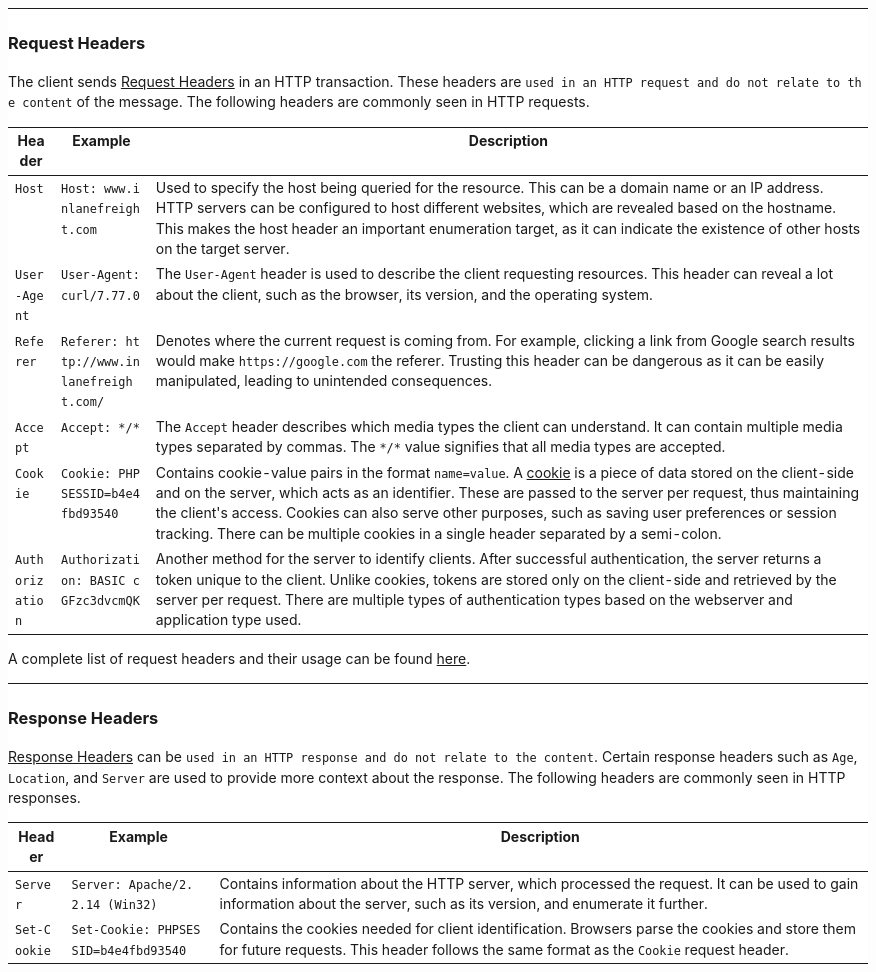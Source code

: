 ***

### Request Headers

The client sends [Request Headers](https://tools.ietf.org/html/rfc2616) in an HTTP transaction. These headers are `used in an HTTP request and do not relate to the content` of the message. The following headers are commonly seen in HTTP requests.

| **Header**      | **Example**                              | **Description**                                                                                                                                                                                                                                                                                                                                                                                                                                                      |
| --------------- | ---------------------------------------- | -------------------------------------------------------------------------------------------------------------------------------------------------------------------------------------------------------------------------------------------------------------------------------------------------------------------------------------------------------------------------------------------------------------------------------------------------------------------- |
| `Host`          | `Host: www.inlanefreight.com`            | Used to specify the host being queried for the resource. This can be a domain name or an IP address. HTTP servers can be configured to host different websites, which are revealed based on the hostname. This makes the host header an important enumeration target, as it can indicate the existence of other hosts on the target server.                                                                                                                          |
| `User-Agent`    | `User-Agent: curl/7.77.0`                | The `User-Agent` header is used to describe the client requesting resources. This header can reveal a lot about the client, such as the browser, its version, and the operating system.                                                                                                                                                                                                                                                                              |
| `Referer`       | `Referer: http://www.inlanefreight.com/` | Denotes where the current request is coming from. For example, clicking a link from Google search results would make `https://google.com` the referer. Trusting this header can be dangerous as it can be easily manipulated, leading to unintended consequences.                                                                                                                                                                                                    |
| `Accept`        | `Accept: */*`                            | The `Accept` header describes which media types the client can understand. It can contain multiple media types separated by commas. The `*/*` value signifies that all media types are accepted.                                                                                                                                                                                                                                                                     |
| `Cookie`        | `Cookie: PHPSESSID=b4e4fbd93540`         | Contains cookie-value pairs in the format `name=value`. A [cookie](https://en.wikipedia.org/wiki/HTTP_cookie) is a piece of data stored on the client-side and on the server, which acts as an identifier. These are passed to the server per request, thus maintaining the client's access. Cookies can also serve other purposes, such as saving user preferences or session tracking. There can be multiple cookies in a single header separated by a semi-colon. |
| `Authorization` | `Authorization: BASIC cGFzc3dvcmQK`      | Another method for the server to identify clients. After successful authentication, the server returns a token unique to the client. Unlike cookies, tokens are stored only on the client-side and retrieved by the server per request. There are multiple types of authentication types based on the webserver and application type used.                                                                                                                           |

A complete list of request headers and their usage can be found [here](https://tools.ietf.org/html/rfc7231#section-5).

***

### Response Headers

[Response Headers](https://tools.ietf.org/html/rfc7231#section-7) can be `used in an HTTP response and do not relate to the content`. Certain response headers such as `Age`, `Location`, and `Server` are used to provide more context about the response. The following headers are commonly seen in HTTP responses.

| **Header**         | **Example**                                 | **Description**                                                                                                                                                                           |
| ------------------ | ------------------------------------------- | ----------------------------------------------------------------------------------------------------------------------------------------------------------------------------------------- |
| `Server`           | `Server: Apache/2.2.14 (Win32)`             | Contains information about the HTTP server, which processed the request. It can be used to gain information about the server, such as its version, and enumerate it further.              |
| `Set-Cookie`       | `Set-Cookie: PHPSESSID=b4e4fbd93540`        | Contains the cookies needed for client identification. Browsers parse the cookies and store them for future requests. This header follows the same format as the `Cookie` request header. |